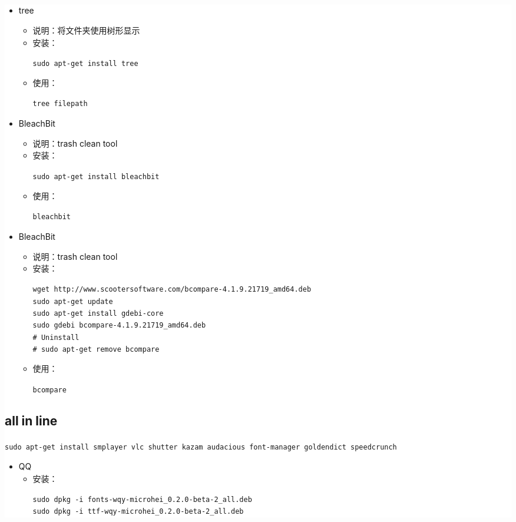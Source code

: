 - tree
    - 说明：将文件夹使用树形显示
    - 安装：
        ```
        sudo apt-get install tree
        ```
	- 使用：
		```
        tree filepath
        ```

- BleachBit
    - 说明：trash clean tool
    - 安装：
        ```
        sudo apt-get install bleachbit
        ```
	- 使用：
		```
        bleachbit
        ```

- BleachBit
    - 说明：trash clean tool
    - 安装：
        ```
        wget http://www.scootersoftware.com/bcompare-4.1.9.21719_amd64.deb
        sudo apt-get update
        sudo apt-get install gdebi-core
        sudo gdebi bcompare-4.1.9.21719_amd64.deb
        # Uninstall
        # sudo apt-get remove bcompare
        ```
    - 使用：
        ```
        bcompare
        ```



## all in line
```
sudo apt-get install smplayer vlc shutter kazam audacious font-manager goldendict speedcrunch
```
- QQ
    - 安装：
        ```
        sudo dpkg -i fonts-wqy-microhei_0.2.0-beta-2_all.deb
        sudo dpkg -i ttf-wqy-microhei_0.2.0-beta-2_all.deb
